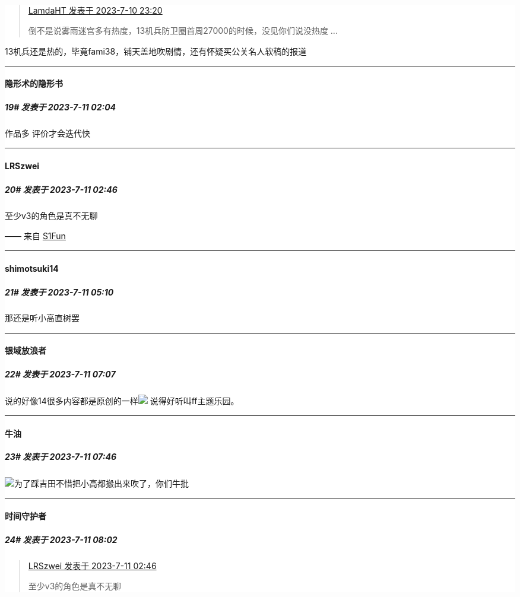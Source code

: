 <blockquote><a href="httphttps://bbs.saraba1st.com/2b/forum.php?mod=redirect&amp;goto=findpost&amp;pid=61622367&amp;ptid=2143852" target="_blank">LamdaHT 发表于 2023-7-10 23:20</a>

倒不是说雾雨迷宫多有热度，13机兵防卫圈首周27000的时候，没见你们说没热度 ...</blockquote>
13机兵还是热的，毕竟fami38，铺天盖地吹剧情，还有怀疑买公关名人软稿的报道

*****

####  隐形术的隐形书  
##### 19#       发表于 2023-7-11 02:04

作品多 评价才会迭代快

*****

####  LRSzwei  
##### 20#       发表于 2023-7-11 02:46

至少v3的角色是真不无聊

—— 来自 [S1Fun](https://s1fun.koalcat.com)

*****

####  shimotsuki14  
##### 21#       发表于 2023-7-11 05:10

那还是听小高直树罢

*****

####  银域放浪者  
##### 22#       发表于 2023-7-11 07:07

说的好像14很多内容都是原创的一样<img src="https://static.saraba1st.com/image/smiley/face2017/037.png" referrerpolicy="no-referrer">
说得好听叫ff主题乐园。

*****

####  牛油  
##### 23#       发表于 2023-7-11 07:46

<img src="https://static.saraba1st.com/image/smiley/face2017/037.png" referrerpolicy="no-referrer">为了踩吉田不惜把小高都搬出来吹了，你们牛批

*****

####  时间守护者  
##### 24#       发表于 2023-7-11 08:02

<blockquote><a href="httphttps://bbs.saraba1st.com/2b/forum.php?mod=redirect&amp;goto=findpost&amp;pid=61623418&amp;ptid=2143852" target="_blank">LRSzwei 发表于 2023-7-11 02:46</a>

至少v3的角色是真不无聊
